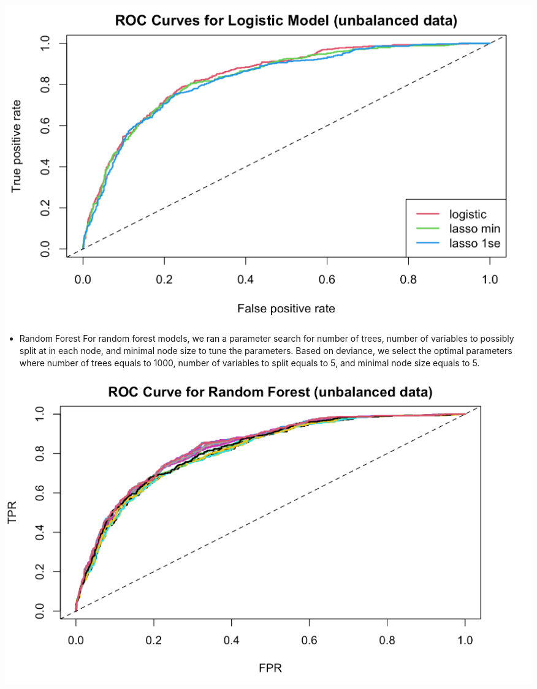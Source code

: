![alt text](Visualizations/ROC-Logistic-Unbalanced.png)

* Random Forest 
For random forest models, we ran a parameter search for number of trees, number of variables to possibly split at in each node, and minimal node size to tune the parameters. Based on deviance, we select the optimal parameters where number of trees equals to 1000, number of variables to split equals to 5, and minimal node size equals to 5. 
 
![alt text](Visualizations/ROC-RandomForest-Unbalanced.png)
